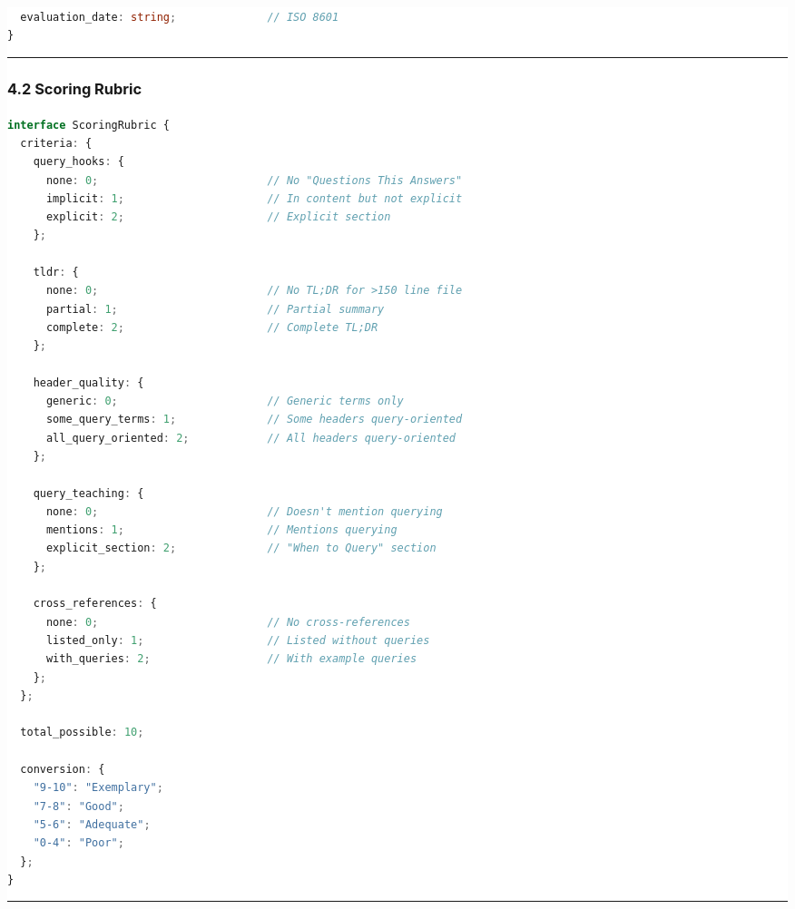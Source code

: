 ```typescript
  evaluation_date: string;              // ISO 8601
}
```

---

### 4.2 Scoring Rubric

```typescript
interface ScoringRubric {
  criteria: {
    query_hooks: {
      none: 0;                          // No "Questions This Answers"
      implicit: 1;                      // In content but not explicit
      explicit: 2;                      // Explicit section
    };
    
    tldr: {
      none: 0;                          // No TL;DR for >150 line file
      partial: 1;                       // Partial summary
      complete: 2;                      // Complete TL;DR
    };
    
    header_quality: {
      generic: 0;                       // Generic terms only
      some_query_terms: 1;              // Some headers query-oriented
      all_query_oriented: 2;            // All headers query-oriented
    };
    
    query_teaching: {
      none: 0;                          // Doesn't mention querying
      mentions: 1;                      // Mentions querying
      explicit_section: 2;              // "When to Query" section
    };
    
    cross_references: {
      none: 0;                          // No cross-references
      listed_only: 1;                   // Listed without queries
      with_queries: 2;                  // With example queries
    };
  };
  
  total_possible: 10;
  
  conversion: {
    "9-10": "Exemplary";
    "7-8": "Good";
    "5-6": "Adequate";
    "0-4": "Poor";
  };
}
```

---